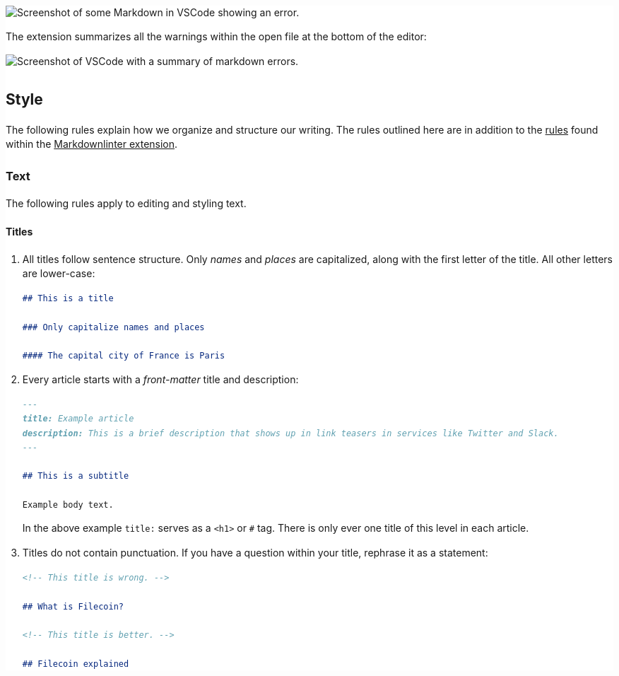 ![Screenshot of some Markdown in VSCode showing an error.](./images/grammar-formatting-and-style/no-empty-links-error.png)

The extension summarizes all the warnings within the open file at the bottom of the editor:

![Screenshot of VSCode with a summary of markdown errors.](./images/grammar-formatting-and-style/markdown-error-summary.png)

## Style

The following rules explain how we organize and structure our writing. The rules outlined here are in addition to the [rules](https://github.com/DavidAnson/markdownlint/blob/master/doc/Rules.md) found within the [Markdownlinter extension](https://github.com/DavidAnson/vscode-markdownlint).

### Text

The following rules apply to editing and styling text.

#### Titles

1. All titles follow sentence structure. Only _names_ and _places_ are capitalized, along with the first letter of the title. All other letters are lower-case:

   ```markdown
   ## This is a title

   ### Only capitalize names and places

   #### The capital city of France is Paris
   ```

2. Every article starts with a _front-matter_ title and description:

   ```markdown
   ---
   title: Example article
   description: This is a brief description that shows up in link teasers in services like Twitter and Slack.
   ---

   ## This is a subtitle

   Example body text.
   ```

   In the above example `title:` serves as a `<h1>` or `#` tag. There is only ever one title of this level in each article.

3. Titles do not contain punctuation. If you have a question within your title, rephrase it as a statement:

   ```markdown
   <!-- This title is wrong. -->

   ## What is Filecoin?

   <!-- This title is better. -->

   ## Filecoin explained
   ```
